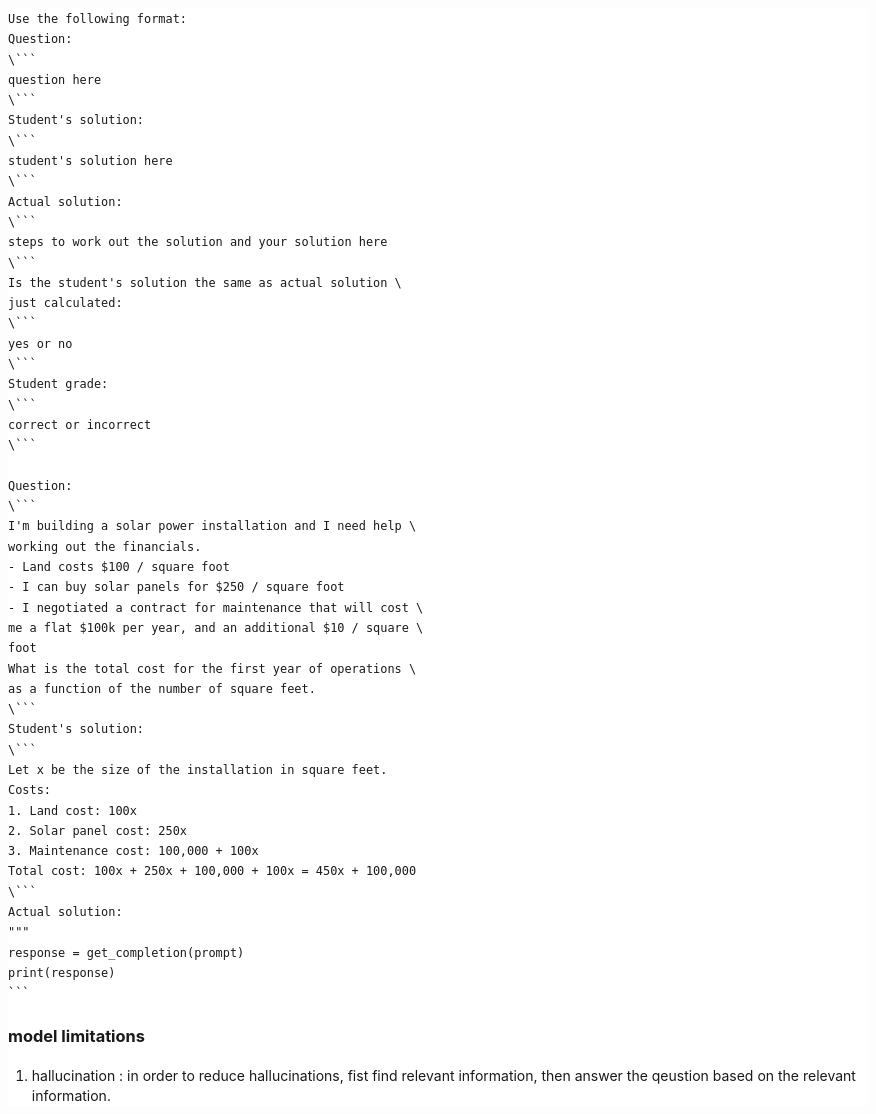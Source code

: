     Use the following format:
    Question:
    \```
    question here
    \```
    Student's solution:
    \```
    student's solution here
    \```
    Actual solution:
    \```
    steps to work out the solution and your solution here
    \```
    Is the student's solution the same as actual solution \
    just calculated:
    \```
    yes or no
    \```
    Student grade:
    \```
    correct or incorrect
    \```

    Question:
    \```
    I'm building a solar power installation and I need help \
    working out the financials. 
    - Land costs $100 / square foot
    - I can buy solar panels for $250 / square foot
    - I negotiated a contract for maintenance that will cost \
    me a flat $100k per year, and an additional $10 / square \
    foot
    What is the total cost for the first year of operations \
    as a function of the number of square feet.
    \``` 
    Student's solution:
    \```
    Let x be the size of the installation in square feet.
    Costs:
    1. Land cost: 100x
    2. Solar panel cost: 250x
    3. Maintenance cost: 100,000 + 100x
    Total cost: 100x + 250x + 100,000 + 100x = 450x + 100,000
    \```
    Actual solution:
    """
    response = get_completion(prompt)
    print(response)
    ```

### model limitations
1. hallucination : in order to reduce hallucinations, fist find relevant information, then answer the qeustion based on the relevant information. 
 